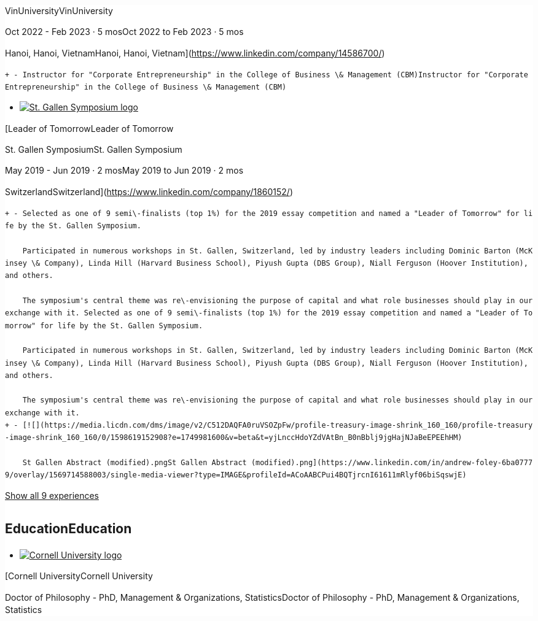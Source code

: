VinUniversityVinUniversity

Oct 2022 \- Feb 2023 · 5 mosOct 2022 to Feb 2023 · 5 mos

Hanoi, Hanoi, VietnamHanoi, Hanoi, Vietnam](https://www.linkedin.com/company/14586700/)

	+ - Instructor for "Corporate Entrepreneurship" in the College of Business \& Management (CBM)Instructor for "Corporate Entrepreneurship" in the College of Business \& Management (CBM)
* [![St. Gallen Symposium logo](https://media.licdn.com/dms/image/v2/C4E0BAQH0nWj-expgPQ/company-logo_100_100/company-logo_100_100/0/1630632533585/st_gallen_symposium_logo?e=1755129600&v=beta&t=Md-OBdmpu5uwovsFG5fBFIlOHBjKZRtB-LDwsfGbb_g)](https://www.linkedin.com/company/1860152/)

[Leader of TomorrowLeader of Tomorrow

St. Gallen SymposiumSt. Gallen Symposium

May 2019 \- Jun 2019 · 2 mosMay 2019 to Jun 2019 · 2 mos

SwitzerlandSwitzerland](https://www.linkedin.com/company/1860152/)

	+ - Selected as one of 9 semi\-finalists (top 1%) for the 2019 essay competition and named a "Leader of Tomorrow" for life by the St. Gallen Symposium.

		Participated in numerous workshops in St. Gallen, Switzerland, led by industry leaders including Dominic Barton (McKinsey \& Company), Linda Hill (Harvard Business School), Piyush Gupta (DBS Group), Niall Ferguson (Hoover Institution), and others.

		The symposium's central theme was re\-envisioning the purpose of capital and what role businesses should play in our exchange with it. Selected as one of 9 semi\-finalists (top 1%) for the 2019 essay competition and named a "Leader of Tomorrow" for life by the St. Gallen Symposium.

		Participated in numerous workshops in St. Gallen, Switzerland, led by industry leaders including Dominic Barton (McKinsey \& Company), Linda Hill (Harvard Business School), Piyush Gupta (DBS Group), Niall Ferguson (Hoover Institution), and others.

		The symposium's central theme was re\-envisioning the purpose of capital and what role businesses should play in our exchange with it.
	+ - [![](https://media.licdn.com/dms/image/v2/C512DAQFA0ruVSOZpFw/profile-treasury-image-shrink_160_160/profile-treasury-image-shrink_160_160/0/1598619152908?e=1749981600&v=beta&t=yjLnccHdoYZdVAtBn_B0nBblj9jgHajNJaBeEPEEhHM)

		St Gallen Abstract (modified).pngSt Gallen Abstract (modified).png](https://www.linkedin.com/in/andrew-foley-6ba07779/overlay/1569714588003/single-media-viewer?type=IMAGE&profileId=ACoAABCPui4BQTjrcnI61611mRlyf06biSqswjE)

[Show all 9 experiences](https://www.linkedin.com/in/andrew-foley-6ba07779/details/experience?profileUrn=urn%3Ali%3Afsd_profile%3AACoAABCPui4BQTjrcnI61611mRlyf06biSqswjE)

EducationEducation
------------------

 * [![Cornell University logo](https://media.licdn.com/dms/image/v2/C560BAQE8SOXGRyv7LA/company-logo_100_100/company-logo_100_100/0/1631339899678?e=1755129600&v=beta&t=XMEVydk6Q21bICsJImq3mdn8_YmKilXhACFKRiGATJo)](https://www.linkedin.com/company/3523/)

[Cornell UniversityCornell University

Doctor of Philosophy \- PhD, Management \& Organizations, StatisticsDoctor of Philosophy \- PhD, Management \& Organizations, Statistics
